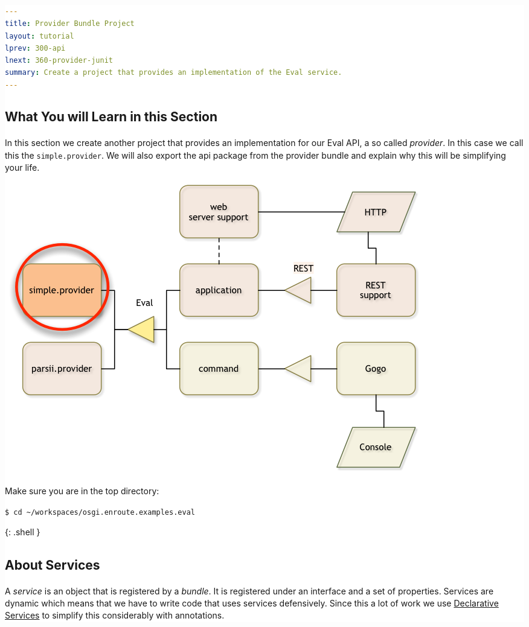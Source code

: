 ```yaml
---
title: Provider Bundle Project
layout: tutorial
lprev: 300-api
lnext: 360-provider-junit
summary: Create a project that provides an implementation of the Eval service.
---
```


## What You will Learn in this Section

In this section we create another project that provides an implementation for our 
Eval API, a so called _provider_. In this case we call this the `simple.provider`.
We will also export the api package from the
provider bundle and explain why this will be simplifying your life.

![API Diagram](img/simple-diagram.png)

Make sure you are in the top directory:

	$ cd ~/workspaces/osgi.enroute.examples.eval
{: .shell }

## About Services

A _service_ is an object that is registered by a _bundle_. It is registered under
an interface and a set of properties. Services are dynamic which means that we
have to write code that uses services defensively. Since this  a lot of
work we use [Declarative Services] to simplify this considerably with annotations. 


[Declarative Services]: /services/org.osgi.service.component.html